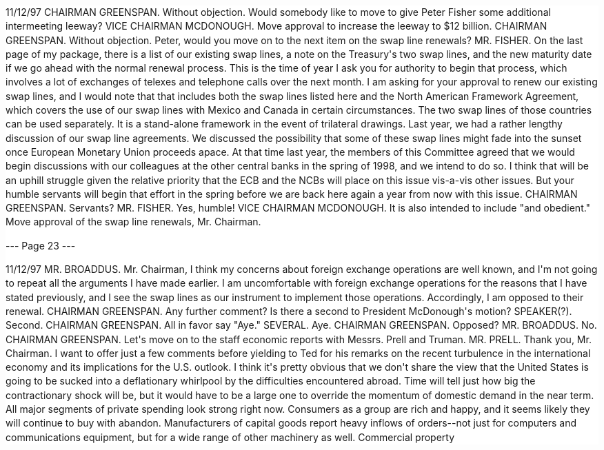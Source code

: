 11/12/97
CHAIRMAN GREENSPAN. Without objection. Would somebody like to move to
give Peter Fisher some additional intermeeting leeway?
VICE CHAIRMAN MCDONOUGH. Move approval to increase the leeway to $12
billion.
CHAIRMAN GREENSPAN. Without objection. Peter, would you move on to the
next item on the swap line renewals?
MR. FISHER. On the last page of my package, there is a list of our
existing swap lines, a note on the Treasury's two swap lines, and the new
maturity date if we go ahead with the normal renewal process. This is the
time of year I ask you for authority to begin that process, which involves a
lot of exchanges of telexes and telephone calls over the next month. I am
asking for your approval to renew our existing swap lines, and I would note
that that includes both the swap lines listed here and the North American
Framework Agreement, which covers the use of our swap lines with Mexico
and Canada in certain circumstances. The two swap lines of those countries
can be used separately. It is a stand-alone framework in the event of
trilateral drawings.
Last year, we had a rather lengthy discussion of our swap line
agreements. We discussed the possibility that some of these swap lines
might fade into the sunset once European Monetary Union proceeds apace.
At that time last year, the members of this Committee agreed that we would
begin discussions with our colleagues at the other central banks in the spring
of 1998, and we intend to do so. I think that will be an uphill struggle given
the relative priority that the ECB and the NCBs will place on this issue
vis-a-vis other issues. But your humble servants will begin that effort in the
spring before we are back here again a year from now with this issue.
CHAIRMAN GREENSPAN. Servants?
MR. FISHER. Yes, humble!
VICE CHAIRMAN MCDONOUGH. It is also intended to include "and obedient."
Move approval of the swap line renewals, Mr. Chairman.

--- Page 23 ---

11/12/97
MR. BROADDUS. Mr. Chairman, I think my concerns about foreign exchange
operations are well known, and I'm not going to repeat all the arguments I have made earlier. I
am uncomfortable with foreign exchange operations for the reasons that I have stated previously,
and I see the swap lines as our instrument to implement those operations. Accordingly, I am
opposed to their renewal.
CHAIRMAN GREENSPAN. Any further comment? Is there a second to President
McDonough's motion?
SPEAKER(?). Second.
CHAIRMAN GREENSPAN. All in favor say "Aye."
SEVERAL. Aye.
CHAIRMAN GREENSPAN. Opposed?
MR. BROADDUS. No.
CHAIRMAN GREENSPAN. Let's move on to the staff economic reports with
Messrs. Prell and Truman.
MR. PRELL. Thank you, Mr. Chairman. I want to offer just a few
comments before yielding to Ted for his remarks on the recent turbulence in
the international economy and its implications for the U.S. outlook.
I think it's pretty obvious that we don't share the view that the United
States is going to be sucked into a deflationary whirlpool by the difficulties
encountered abroad. Time will tell just how big the contractionary shock
will be, but it would have to be a large one to override the momentum of
domestic demand in the near term.
All major segments of private spending look strong right now.
Consumers as a group are rich and happy, and it seems likely they will
continue to buy with abandon. Manufacturers of capital goods report heavy
inflows of orders--not just for computers and communications equipment,
but for a wide range of other machinery as well. Commercial property
